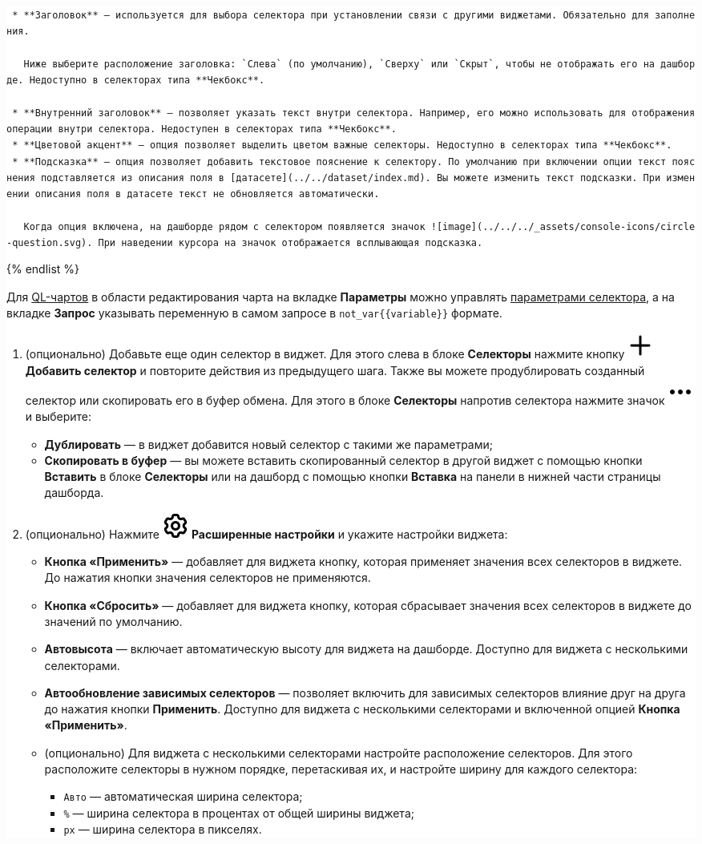      * **Заголовок** — используется для выбора селектора при установлении связи с другими виджетами. Обязательно для заполнения.
       
       Ниже выберите расположение заголовка: `Слева` (по умолчанию), `Сверху` или `Скрыт`, чтобы не отображать его на дашборде. Недоступно в селекторах типа **Чекбокс**.

     * **Внутренний заголовок** — позволяет указать текст внутри селектора. Например, его можно использовать для отображения операции внутри селектора. Недоступен в селекторах типа **Чекбокс**.
     * **Цветовой акцент** — опция позволяет выделить цветом важные селекторы. Недоступно в селекторах типа **Чекбокс**.
     * **Подсказка** — опция позволяет добавить текстовое пояснение к селектору. По умолчанию при включении опции текст пояснения подставляется из описания поля в [датасете](../../dataset/index.md). Вы можете изменить текст подсказки. При изменении описания поля в датасете текст не обновляется автоматически.

       Когда опция включена, на дашборде рядом с селектором появляется значок ![image](../../../_assets/console-icons/circle-question.svg). При наведении курсора на значок отображается всплывающая подсказка.

   {% endlist %}

   Для [QL-чартов](../../concepts/chart/ql-charts.md) в области редактирования чарта на вкладке **Параметры** можно управлять [параметрами селектора](../chart/create-sql-chart.md#selector-parameters), а на вкладке **Запрос** указывать переменную в самом запросе в `not_var{{variable}}` формате.

1. (опционально) Добавьте еще один селектор в виджет. Для этого слева в блоке **Селекторы** нажмите кнопку ![image](../../../_assets/console-icons/plus.svg) **Добавить селектор** и повторите действия из предыдущего шага. Также вы можете продублировать созданный селектор или скопировать его в буфер обмена. Для этого в блоке **Селекторы** напротив селектора нажмите значок ![image](../../../_assets/console-icons/ellipsis.svg) и выберите:

   * **Дублировать** — в виджет добавится новый селектор с такими же параметрами;
   * **Скопировать в буфер** — вы можете вставить скопированный селектор в другой виджет с помощью кнопки **Вставить** в блоке **Селекторы** или на дашборд с помощью кнопки **Вставка** на панели в нижней части страницы дашборда.

1. (опционально) Нажмите ![image](../../../_assets/console-icons/gear.svg) **Расширенные настройки** и укажите настройки виджета:

   * **Кнопка «Применить»** — добавляет для виджета кнопку, которая применяет значения всех селекторов в виджете. До нажатия кнопки значения селекторов не применяются.
   * **Кнопка «Сбросить»** — добавляет для виджета кнопку, которая сбрасывает значения всех селекторов в виджете до значений по умолчанию.
   * **Автовысота** — включает автоматическую высоту для виджета на дашборде. Доступно для виджета с несколькими селекторами.
   * **Автообновление зависимых селекторов** — позволяет включить для зависимых селекторов влияние друг на друга до нажатия кнопки **Применить**. Доступно для виджета с несколькими селекторами и включенной опцией **Кнопка «Применить»**.
   * (опционально) Для виджета с несколькими селекторами настройте расположение селекторов. Для этого расположите селекторы в нужном порядке, перетаскивая их, и настройте ширину для каждого селектора:

      * `Авто` — автоматическая ширина селектора;
      * `%` — ширина селектора в процентах от общей ширины виджета;
      * `px` — ширина селектора в пикселях.
